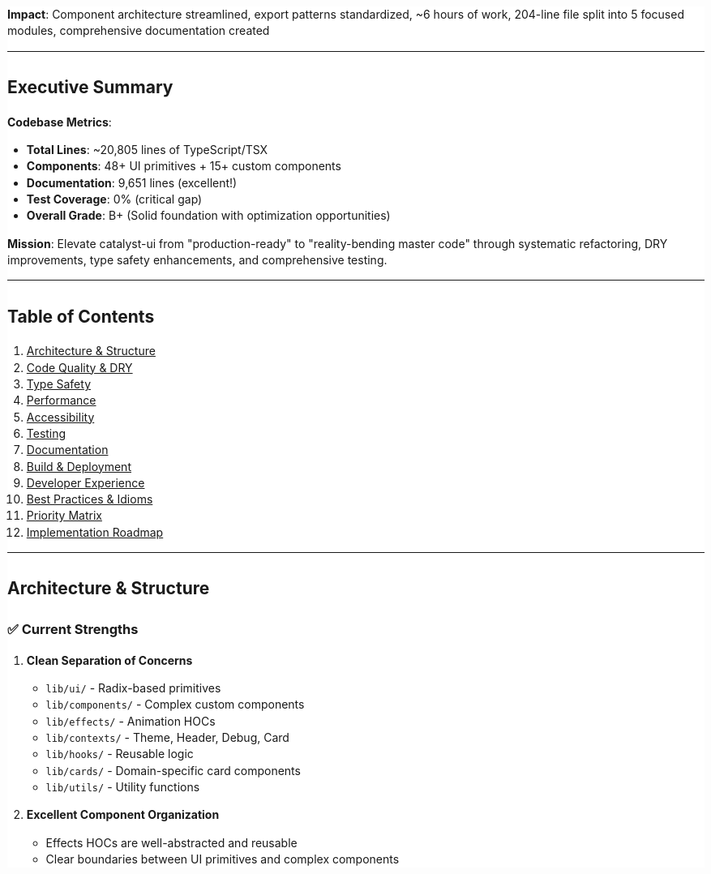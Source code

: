 **Impact**: Component architecture streamlined, export patterns standardized, ~6 hours of work, 204-line file split into 5 focused modules, comprehensive documentation created

---

## Executive Summary

**Codebase Metrics**:

- **Total Lines**: ~20,805 lines of TypeScript/TSX
- **Components**: 48+ UI primitives + 15+ custom components
- **Documentation**: 9,651 lines (excellent!)
- **Test Coverage**: 0% (critical gap)
- **Overall Grade**: B+ (Solid foundation with optimization opportunities)

**Mission**: Elevate catalyst-ui from "production-ready" to "reality-bending master code" through systematic refactoring, DRY improvements, type safety enhancements, and comprehensive testing.

---

## Table of Contents

1. [Architecture & Structure](#architecture--structure)
2. [Code Quality & DRY](#code-quality--dry)
3. [Type Safety](#type-safety)
4. [Performance](#performance)
5. [Accessibility](#accessibility)
6. [Testing](#testing)
7. [Documentation](#documentation)
8. [Build & Deployment](#build--deployment)
9. [Developer Experience](#developer-experience)
10. [Best Practices & Idioms](#best-practices--idioms)
11. [Priority Matrix](#priority-matrix)
12. [Implementation Roadmap](#implementation-roadmap)

---

## Architecture & Structure

### ✅ Current Strengths

1. **Clean Separation of Concerns**
   - `lib/ui/` - Radix-based primitives
   - `lib/components/` - Complex custom components
   - `lib/effects/` - Animation HOCs
   - `lib/contexts/` - Theme, Header, Debug, Card
   - `lib/hooks/` - Reusable logic
   - `lib/cards/` - Domain-specific card components
   - `lib/utils/` - Utility functions

2. **Excellent Component Organization**
   - Effects HOCs are well-abstracted and reusable
   - Clear boundaries between UI primitives and complex components
